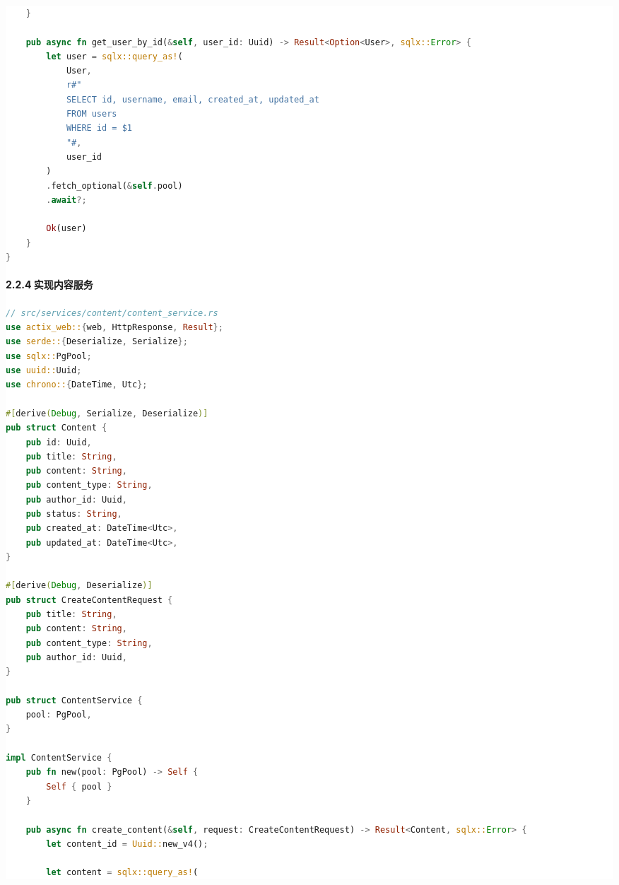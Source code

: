 ```rust
    }

    pub async fn get_user_by_id(&self, user_id: Uuid) -> Result<Option<User>, sqlx::Error> {
        let user = sqlx::query_as!(
            User,
            r#"
            SELECT id, username, email, created_at, updated_at
            FROM users
            WHERE id = $1
            "#,
            user_id
        )
        .fetch_optional(&self.pool)
        .await?;

        Ok(user)
    }
}
```

#### 2.2.4 实现内容服务

```rust
// src/services/content/content_service.rs
use actix_web::{web, HttpResponse, Result};
use serde::{Deserialize, Serialize};
use sqlx::PgPool;
use uuid::Uuid;
use chrono::{DateTime, Utc};

#[derive(Debug, Serialize, Deserialize)]
pub struct Content {
    pub id: Uuid,
    pub title: String,
    pub content: String,
    pub content_type: String,
    pub author_id: Uuid,
    pub status: String,
    pub created_at: DateTime<Utc>,
    pub updated_at: DateTime<Utc>,
}

#[derive(Debug, Deserialize)]
pub struct CreateContentRequest {
    pub title: String,
    pub content: String,
    pub content_type: String,
    pub author_id: Uuid,
}

pub struct ContentService {
    pool: PgPool,
}

impl ContentService {
    pub fn new(pool: PgPool) -> Self {
        Self { pool }
    }

    pub async fn create_content(&self, request: CreateContentRequest) -> Result<Content, sqlx::Error> {
        let content_id = Uuid::new_v4();
        
        let content = sqlx::query_as!(
```